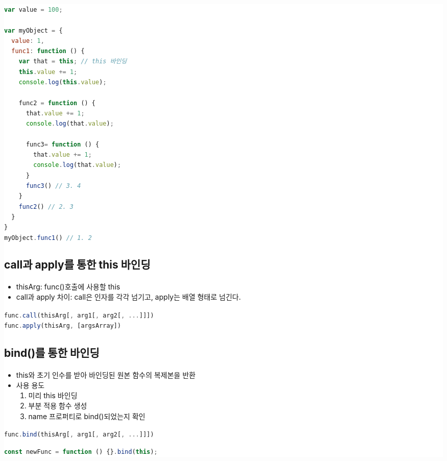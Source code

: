 ```js
var value = 100;

var myObject = {
  value: 1,
  func1: function () {
    var that = this; // this 바인딩
    this.value += 1;
    console.log(this.value);

    func2 = function () {
      that.value += 1;
      console.log(that.value);

      func3= function () {
        that.value += 1;
        console.log(that.value);
      }
      func3() // 3. 4
    }
    func2() // 2. 3
  }
}
myObject.func1() // 1. 2
```


## call과 apply를 통한 this 바인딩

- thisArg: func()호출에 사용할 this
- call과 apply 차이: call은 인자를 각각 넘기고, apply는 배열 형태로 넘긴다.

```js
func.call(thisArg[, arg1[, arg2[, ...]]])
func.apply(thisArg, [argsArray])
```


## bind()를 통한 바인딩

- this와 초기 인수를 받아 바인딩된 원본 함수의 복제본을 반환
- 사용 용도
  1. 미리 this 바인딩
  2. 부분 적용 함수 생성
  3. name 프로퍼티로 bind()되었는지 확인

```javascript
func.bind(thisArg[, arg1[, arg2[, ...]]])
```

```javascript
const newFunc = function () {}.bind(this);
```

